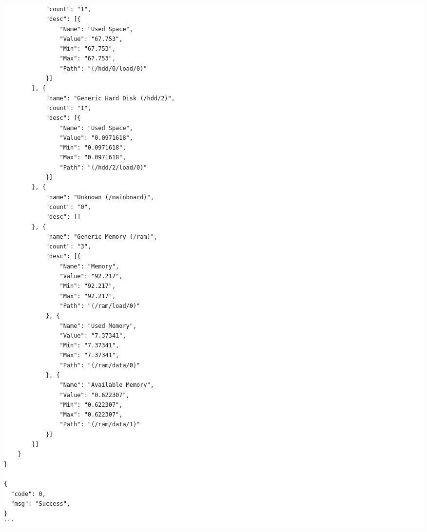                 "count": "1",
                "desc": [{
                    "Name": "Used Space",
                    "Value": "67.753",
                    "Min": "67.753",
                    "Max": "67.753",
                    "Path": "(/hdd/0/load/0)"
                }]
            }, {
                "name": "Generic Hard Disk (/hdd/2)",
                "count": "1",
                "desc": [{
                    "Name": "Used Space",
                    "Value": "0.0971618",
                    "Min": "0.0971618",
                    "Max": "0.0971618",
                    "Path": "(/hdd/2/load/0)"
                }]
            }, {
                "name": "Unknown (/mainboard)",
                "count": "0",
                "desc": []
            }, {
                "name": "Generic Memory (/ram)",
                "count": "3",
                "desc": [{
                    "Name": "Memory",
                    "Value": "92.217",
                    "Min": "92.217",
                    "Max": "92.217",
                    "Path": "(/ram/load/0)"
                }, {
                    "Name": "Used Memory",
                    "Value": "7.37341",
                    "Min": "7.37341",
                    "Max": "7.37341",
                    "Path": "(/ram/data/0)"
                }, {
                    "Name": "Available Memory",
                    "Value": "0.622307",
                    "Min": "0.622307",
                    "Max": "0.622307",
                    "Path": "(/ram/data/1)"
                }]
            }]
        }
	}

	{
      "code": 0,
      "msg": "Success",
	}
    ```